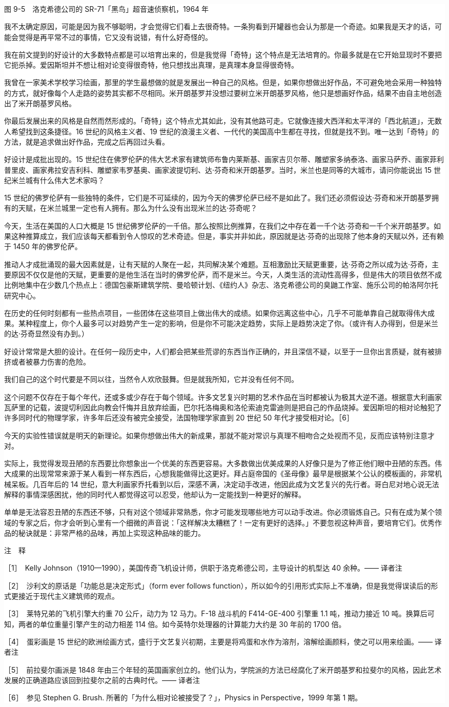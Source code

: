 图 9-5　洛克希德公司的 SR-71「黑鸟」超音速侦察机，1964 年

我不太确定原因，可能是因为我不够聪明，才会觉得它们看上去很奇特。一条狗看到开罐器也会认为那是一个奇迹。如果我是天才的话，可能会觉得是再平常不过的事情，它又没有说错，有什么好奇怪的。

我在前文提到的好设计的大多数特点都是可以培育出来的，但是我觉得「奇特」这个特点是无法培育的。你最多就是在它开始显现时不要把它扼杀掉。爱因斯坦并不想让相对论变得很奇特，他只想找出真理，是真理本身显得很奇特。

我曾在一家美术学校学习绘画，那里的学生最想做的就是发展出一种自己的风格。但是，如果你想做出好作品，不可避免地会采用一种独特的方式，就好像每个人走路的姿势其实都不尽相同。米开朗基罗并没想过要树立米开朗基罗风格，他只是想画好作品，结果不由自主地创造出了米开朗基罗风格。

你最后发展出来的风格是自然而然形成的。「奇特」这个特点尤其如此，没有其他路可走。它就像连接大西洋和太平洋的「西北航道」，无数人希望找到这条捷径。16 世纪的风格主义者、19 世纪的浪漫主义者、一代代的美国高中生都在寻找，但就是找不到。唯一达到「奇特」的方法，就是追求做出好作品，完成之后再回过头看。

好设计是成批出现的。15 世纪住在佛罗伦萨的伟大艺术家有建筑师布鲁内莱斯基、画家吉贝尔蒂、雕塑家多纳泰洛、画家马萨乔、画家菲利普里皮、画家弗拉安吉利科、雕塑家韦罗基奥、画家波提切利、达·芬奇和米开朗基罗。当时，米兰也是同等的大城市，请问你能说出 15 世纪米兰城有什么伟大艺术家吗？

15 世纪的佛罗伦萨有一些独特的条件，它们是不可延续的，因为今天的佛罗伦萨已经不是如此了。我们还必须假设达·芬奇和米开朗基罗拥有的天赋，在米兰城里一定也有人拥有。那么为什么没有出现米兰的达·芬奇呢？

今天，生活在美国的人口大概是 15 世纪佛罗伦萨的一千倍。那么按照比例推算，在我们之中存在着一千个达·芬奇和一千个米开朗基罗。如果这种推算成立，我们应该每天都看到令人惊叹的艺术奇迹。但是，事实并非如此，原因就是达·芬奇的出现除了他本身的天赋以外，还有赖于 1450 年的佛罗伦萨。

推动人才成批涌现的最大因素就是，让有天赋的人聚在一起，共同解决某个难题。互相激励比天赋更重要，达·芬奇之所以成为达·芬奇，主要原因不仅仅是他的天赋，更重要的是他生活在当时的佛罗伦萨，而不是米兰。今天，人类生活的流动性高得多，但是伟大的项目依然不成比例地集中在少数几个热点上：德国包豪斯建筑学院、曼哈顿计划、《纽约人》杂志、洛克希德公司的臭鼬工作室、施乐公司的帕洛阿尔托研究中心。

在历史的任何时刻都有一些热点项目，一些团体在这些项目上做出伟大的成绩。如果你远离这些中心，几乎不可能单靠自己就取得伟大成果。某种程度上，你个人最多可以对趋势产生一定的影响，但是你不可能决定趋势，实际上是趋势决定了你。（或许有人办得到，但是米兰的达·芬奇显然没有办到。）

好设计常常是大胆的设计。在任何一段历史中，人们都会把某些荒谬的东西当作正确的，并且深信不疑，以至于一旦你出言质疑，就有被排挤或者被暴力伤害的危险。

我们自己的这个时代要是不同以往，当然令人欢欣鼓舞。但是就我所知，它并没有任何不同。

这个问题不仅存在于每个年代，还或多或少存在于每个领域。许多文艺复兴时期的艺术作品在当时都被认为极其大逆不道。根据意大利画家瓦萨里的记载，波提切利因此向教会忏悔并且放弃绘画，巴尔托洛梅奥和洛伦索迪克雷迪则是把自己的作品烧掉。爱因斯坦的相对论触犯了许多同时代的物理学家，许多年后还没有被完全接受，法国物理学家直到 20 世纪 50 年代才接受相对论。［6］

今天的实验性错误就是明天的新理论。如果你想做出伟大的新成果，那就不能对常识与真理不相吻合之处视而不见，反而应该特别注意才对。

实际上，我觉得发现丑陋的东西要比你想象出一个优美的东西更容易。大多数做出优美成果的人好像只是为了修正他们眼中丑陋的东西。伟大成果的出现常常来源于某人看到一样东西后，心想我能做得比这更好。拜占庭帝国的《圣母像》最早是根据某个公认的模板画的，非常机械呆板。几百年后的 14 世纪，意大利画家乔托看到以后，深感不满，决定动手改进，他因此成为文艺复兴的先行者。哥白尼对地心说无法解释的事情深感困扰，他的同时代人都觉得这可以忍受，他却认为一定能找到一种更好的解释。

单单是无法容忍丑陋的东西还不够，只有对这个领域非常熟悉，你才可能发现哪些地方可以动手改进。你必须锻炼自己。只有在成为某个领域的专家之后，你才会听到心里有一个细微的声音说：「这样解决太糟糕了！一定有更好的选择。」不要忽视这种声音，要培育它们。优秀作品的秘诀就是：非常严格的品味，再加上实现这种品味的能力。

注　释

［1］　Kelly Johnson（1910—1990），美国传奇飞机设计师，供职于洛克希德公司，主导设计的机型达 40 余种。—— 译者注

［2］　沙利文的原话是「功能总是决定形式」（form ever follows function），所以如今的引用形式实际上不准确，但是我觉得误读后的形式更接近于现代主义建筑师的观点。

［3］　莱特兄弟的飞机引擎大约重 70 公斤，动力为 12 马力。F-18 战斗机的 F414-GE-400 引擎重 1.1 吨，推动力接近 10 吨。换算后可知，两者的单位重量引擎产生的动力相差 114 倍。如今英特尔处理器的计算能力大约是 30 年前的 1700 倍。

［4］　蛋彩画是 15 世纪的欧洲绘画方式，盛行于文艺复兴初期，主要是将鸡蛋和水作为溶剂，溶解绘画颜料，使之可以用来绘画。—— 译者注

［5］　前拉斐尔画派是 1848 年由三个年轻的英国画家创立的。他们认为，学院派的方法已经腐化了米开朗基罗和拉斐尔的风格，因此艺术发展的正确道路应该回到拉斐尔之前的古典时代。—— 译者注

［6］　参见 Stephen G. Brush. 所著的「为什么相对论被接受了？」，Physics in Perspective，1999 年第 1 期。

